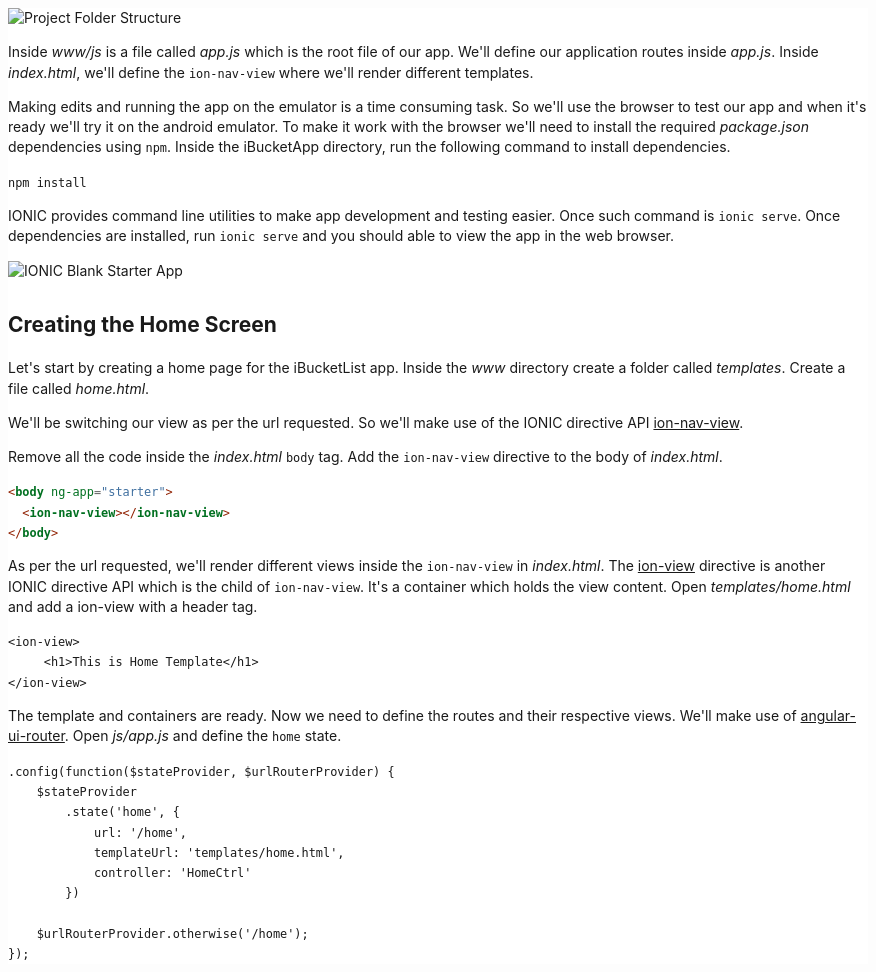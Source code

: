 ![Project Folder Structure](https://lh4.googleusercontent.com/-Q1VqhhdnnqA/VSkVZcmj1QI/AAAAAAAABDU/MFrqRy0hscU/w756-h567-no/8d8j8d8u.png)

Inside _www/js_ is a file called _app.js_ which is the root file of our app. We'll define our application routes inside _app.js_. Inside _index.html_, we'll define the `ion-nav-view` where we'll render different templates.

Making edits and running the app on the emulator is a time consuming task. So we'll use the browser to test our app and when it's ready we'll try it on the android emulator. To make it work with the browser we'll need to install the required _package.json_ dependencies using `npm`. Inside the iBucketApp directory, run the following command to install dependencies.

```bash
npm install
```

IONIC provides command line utilities to make app development and testing easier. Once such command is `ionic serve`. Once dependencies are installed, run `ionic serve` and you should able to view the app in the web browser.

![IONIC Blank Starter App](https://lh6.googleusercontent.com/-FoVHOh9mgEo/VSkZMAgQJaI/AAAAAAAABDo/oGxL38tAou0/w741-h567-no/as8a8s7a87s.png)

## Creating the Home Screen
Let's start by creating a home page for the iBucketList app. Inside the _www_ directory create a folder called _templates_. Create a file called _home.html_.

We'll be switching our view as per the url requested. So we'll make use of the IONIC directive API [ion-nav-view](http://ionicframework.com/docs/api/directive/ionNavView/).

Remove all the code inside the _index.html_ `body` tag. Add the `ion-nav-view` directive to the body of _index.html_.

```html
<body ng-app="starter">
  <ion-nav-view></ion-nav-view>
</body>
```

As per the url requested, we'll render different views inside the `ion-nav-view` in _index.html_. The [ion-view](http://ionicframework.com/docs/api/directive/ionView/) directive is another IONIC directive API which is the child of `ion-nav-view`.  It's a container which holds the view content. Open _templates/home.html_ and add a ion-view with a header tag.

```
<ion-view>
     <h1>This is Home Template</h1>
</ion-view>
```

The template and containers are ready. Now we need to define the routes and their respective views. We'll make use of [angular-ui-router](https://github.com/angular-ui/ui-router). Open _js/app.js_ and define the `home` state.

```
.config(function($stateProvider, $urlRouterProvider) {
    $stateProvider
        .state('home', {
            url: '/home',
            templateUrl: 'templates/home.html',
            controller: 'HomeCtrl'
        })

    $urlRouterProvider.otherwise('/home');
});

```
